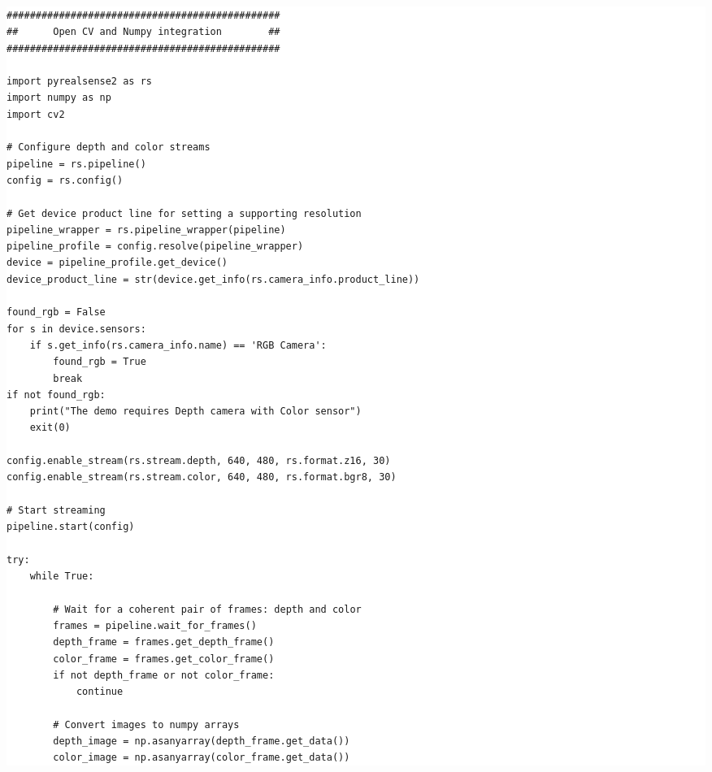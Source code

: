     ###############################################
    ##      Open CV and Numpy integration        ##
    ###############################################
    
    import pyrealsense2 as rs
    import numpy as np
    import cv2
    
    # Configure depth and color streams
    pipeline = rs.pipeline()
    config = rs.config()
    
    # Get device product line for setting a supporting resolution
    pipeline_wrapper = rs.pipeline_wrapper(pipeline)
    pipeline_profile = config.resolve(pipeline_wrapper)
    device = pipeline_profile.get_device()
    device_product_line = str(device.get_info(rs.camera_info.product_line))
    
    found_rgb = False
    for s in device.sensors:
        if s.get_info(rs.camera_info.name) == 'RGB Camera':
            found_rgb = True
            break
    if not found_rgb:
        print("The demo requires Depth camera with Color sensor")
        exit(0)
    
    config.enable_stream(rs.stream.depth, 640, 480, rs.format.z16, 30)
    config.enable_stream(rs.stream.color, 640, 480, rs.format.bgr8, 30)
    
    # Start streaming
    pipeline.start(config)
    
    try:
        while True:
    
            # Wait for a coherent pair of frames: depth and color
            frames = pipeline.wait_for_frames()
            depth_frame = frames.get_depth_frame()
            color_frame = frames.get_color_frame()
            if not depth_frame or not color_frame:
                continue
    
            # Convert images to numpy arrays
            depth_image = np.asanyarray(depth_frame.get_data())
            color_image = np.asanyarray(color_frame.get_data())
    